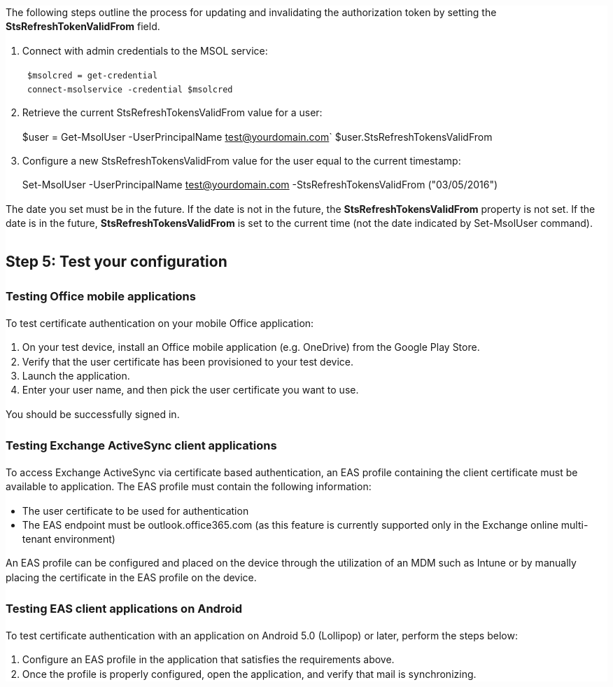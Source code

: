 The following steps outline the process for updating and invalidating the authorization token by setting the **StsRefreshTokenValidFrom** field. 

1. Connect with admin credentials to the MSOL service: 
   
        $msolcred = get-credential 
        connect-msolservice -credential $msolcred 
2. Retrieve the current StsRefreshTokensValidFrom value for a user: 
   
     $user = Get-MsolUser -UserPrincipalName test@yourdomain.com` 
     $user.StsRefreshTokensValidFrom 
3. Configure a new StsRefreshTokensValidFrom value for the user equal to the current timestamp: 
   
     Set-MsolUser -UserPrincipalName test@yourdomain.com -StsRefreshTokensValidFrom ("03/05/2016")

The date you set must be in the future. If the date is not in the future, the **StsRefreshTokensValidFrom** property is not set. If the date is in the future, **StsRefreshTokensValidFrom** is set to the current time (not the date indicated by Set-MsolUser command). 


## Step 5: Test your configuration

### Testing Office mobile applications
To test certificate authentication on your mobile Office application: 

1. On your test device, install an Office mobile application (e.g. OneDrive) from the Google Play Store.
2. Verify that the user certificate has been provisioned to your test device. 
3. Launch the application. 
4. Enter your user name, and then pick the user certificate you want to use. 

You should be successfully signed in. 

### Testing Exchange ActiveSync client applications
To access Exchange ActiveSync via certificate based authentication, an EAS profile containing the client certificate must be available to application. The EAS profile must contain the following information:

* The user certificate to be used for authentication 
* The EAS endpoint must be outlook.office365.com (as this feature is currently supported only in the Exchange online multi-tenant environment)

An EAS profile can be configured and placed on the device through the utilization of an MDM such as Intune or by manually placing the certificate in the EAS profile on the device.  

### Testing EAS client applications on Android
To test certificate authentication with an application on Android 5.0 (Lollipop) or later, perform the steps below:  

1. Configure an EAS profile in the application that satisfies the requirements above.  
2. Once the profile is properly configured, open the application, and verify that mail is synchronizing. 

